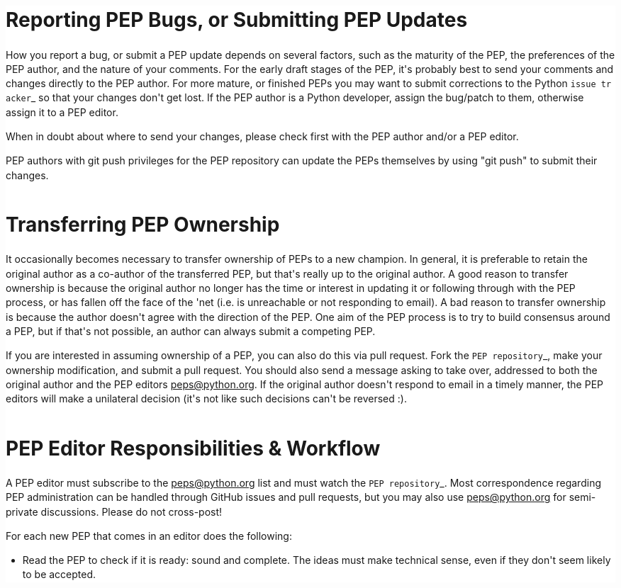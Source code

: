 
Reporting PEP Bugs, or Submitting PEP Updates
=============================================

How you report a bug, or submit a PEP update depends on several
factors, such as the maturity of the PEP, the preferences of the PEP
author, and the nature of your comments.  For the early draft stages
of the PEP, it's probably best to send your comments and changes
directly to the PEP author.  For more mature, or finished PEPs you may
want to submit corrections to the Python `issue tracker`_ so that your
changes don't get lost.  If the PEP author is a Python developer, assign the
bug/patch to them, otherwise assign it to a PEP editor.

When in doubt about where to send your changes, please check first
with the PEP author and/or a PEP editor.

PEP authors with git push privileges for the PEP repository can update the
PEPs themselves by using "git push" to submit their changes.


Transferring PEP Ownership
==========================

It occasionally becomes necessary to transfer ownership of PEPs to a
new champion.  In general, it is preferable to retain the original author as
a co-author of the transferred PEP, but that's really up to the
original author.  A good reason to transfer ownership is because the
original author no longer has the time or interest in updating it or
following through with the PEP process, or has fallen off the face of
the 'net (i.e. is unreachable or not responding to email).  A bad
reason to transfer ownership is because the author doesn't agree with the
direction of the PEP.  One aim of the PEP process is to try to build
consensus around a PEP, but if that's not possible, an author can always
submit a competing PEP.

If you are interested in assuming ownership of a PEP, you can also do this via
pull request.  Fork the `PEP repository`_, make your ownership modification,
and submit a pull request.  You should also send a message asking to take
over, addressed to both the original author and the PEP editors
<peps@python.org>.  If the original author doesn't respond to email in a
timely manner, the PEP editors will make a unilateral decision (it's not like
such decisions can't be reversed :).


PEP Editor Responsibilities & Workflow
======================================

A PEP editor must subscribe to the <peps@python.org> list and must watch the
`PEP repository`_.  Most correspondence regarding PEP administration can be
handled through GitHub issues and pull requests, but you may also use
<peps@python.org> for semi-private discussions.  Please do not cross-post!

For each new PEP that comes in an editor does the following:

* Read the PEP to check if it is ready: sound and complete.  The ideas
  must make technical sense, even if they don't seem likely to be
  accepted.
